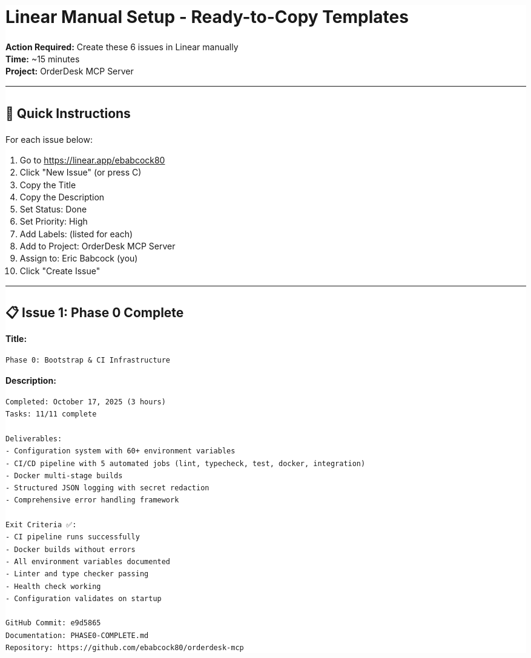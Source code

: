# Linear Manual Setup - Ready-to-Copy Templates

**Action Required:** Create these 6 issues in Linear manually  
**Time:** ~15 minutes  
**Project:** OrderDesk MCP Server

---

## 🚀 **Quick Instructions**

For each issue below:
1. Go to https://linear.app/ebabcock80
2. Click "New Issue" (or press C)
3. Copy the Title
4. Copy the Description
5. Set Status: Done
6. Set Priority: High
7. Add Labels: (listed for each)
8. Add to Project: OrderDesk MCP Server
9. Assign to: Eric Babcock (you)
10. Click "Create Issue"

---

## 📋 **Issue 1: Phase 0 Complete**

**Title:**
```
Phase 0: Bootstrap & CI Infrastructure
```

**Description:**
```
Completed: October 17, 2025 (3 hours)
Tasks: 11/11 complete

Deliverables:
- Configuration system with 60+ environment variables
- CI/CD pipeline with 5 automated jobs (lint, typecheck, test, docker, integration)
- Docker multi-stage builds
- Structured JSON logging with secret redaction
- Comprehensive error handling framework

Exit Criteria ✅:
- CI pipeline runs successfully
- Docker builds without errors
- All environment variables documented
- Linter and type checker passing
- Health check working
- Configuration validates on startup

GitHub Commit: e9d5865
Documentation: PHASE0-COMPLETE.md
Repository: https://github.com/ebabcock80/orderdesk-mcp
```
